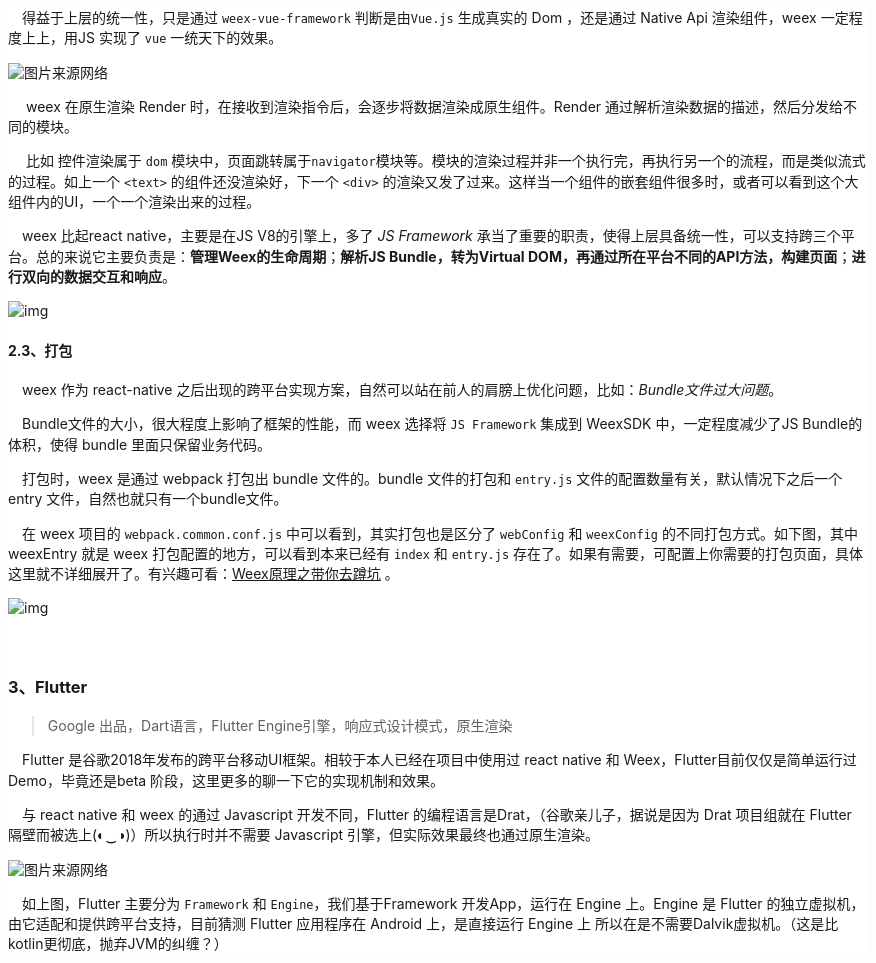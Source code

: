  得益于上层的统一性，只是通过 `weex-vue-framework` 判断是由`Vue.js` 生成真实的 Dom ，还是通过 Native Api 渲染组件，weex 一定程度上上，用JS 实现了 `vue` 一统天下的效果。



![图片来源网络](http://pic1.zhoujie16.cn/006tNc79ly1g4keoyl5g2j30hs0bsmy7.jpg)



  weex 在原生渲染 Render 时，在接收到渲染指令后，会逐步将数据渲染成原生组件。Render 通过解析渲染数据的描述，然后分发给不同的模块。

  比如 控件渲染属于 `dom` 模块中，页面跳转属于`navigator`模块等。模块的渲染过程并非一个执行完，再执行另一个的流程，而是类似流式的过程。如上一个 `<text>` 的组件还没渲染好，下一个 `<div>` 的渲染又发了过来。这样当一个组件的嵌套组件很多时，或者可以看到这个大组件内的UI，一个一个渲染出来的过程。

 weex 比起react native，主要是在JS V8的引擎上，多了 *JS Framework* 承当了重要的职责，使得上层具备统一性，可以支持跨三个平台。总的来说它主要负责是：**管理Weex的生命周期**；**解析JS Bundle，转为Virtual DOM，再通过所在平台不同的API方法，构建页面**；**进行双向的数据交互和响应**。



![img](http://pic1.zhoujie16.cn/006tNc79ly1g4kep84wwwj30yg09hwew.jpg)



#### 2.3、打包

 weex 作为 react-native 之后出现的跨平台实现方案，自然可以站在前人的肩膀上优化问题，比如：*Bundle文件过大问题*。

 Bundle文件的大小，很大程度上影响了框架的性能，而 weex 选择将 `JS Framework` 集成到 WeexSDK 中，一定程度减少了JS Bundle的体积，使得 bundle 里面只保留业务代码。

 打包时，weex 是通过 webpack 打包出 bundle 文件的。bundle 文件的打包和 `entry.js` 文件的配置数量有关，默认情况下之后一个 entry 文件，自然也就只有一个bundle文件。

 在 weex 项目的 `webpack.common.conf.js` 中可以看到，其实打包也是区分了 `webConfig` 和 `weexConfig` 的不同打包方式。如下图，其中weexEntry 就是 weex 打包配置的地方，可以看到本来已经有 `index` 和 `entry.js` 存在了。如果有需要，可配置上你需要的打包页面，具体这里就不详细展开了。有兴趣可看：[Weex原理之带你去蹲坑](https://link.juejin.im/?target=https%3A%2F%2Fwww.jianshu.com%2Fp%2Fae1d7a2b0a8a) 。



![img](http://pic1.zhoujie16.cn/20190725172608.png)



   

### 3、Flutter

> Google 出品，Dart语言，Flutter Engine引擎，响应式设计模式，原生渲染

 Flutter 是谷歌2018年发布的跨平台移动UI框架。相较于本人已经在项目中使用过 react native 和 Weex，Flutter目前仅仅是简单运行过Demo，毕竟还是beta 阶段，这里更多的聊一下它的实现机制和效果。

 与 react native 和 weex 的通过 Javascript 开发不同，Flutter 的编程语言是Drat，（谷歌亲儿子，据说是因为 Drat 项目组就在 Flutter 隔壁而被选上(◐‿◑)﻿）所以执行时并不需要 Javascript 引擎，但实际效果最终也通过原生渲染。



![图片来源网络](http://pic1.zhoujie16.cn/006tNc79ly1g4kepny32rj30mh0d63zq.jpg)



 如上图，Flutter 主要分为 `Framework` 和 `Engine`，我们基于Framework 开发App，运行在 Engine 上。Engine 是 Flutter 的独立虚拟机，由它适配和提供跨平台支持，目前猜测 Flutter 应用程序在 Android 上，是直接运行 Engine 上 所以在是不需要Dalvik虚拟机。（这是比kotlin更彻底，抛弃JVM的纠缠？）
